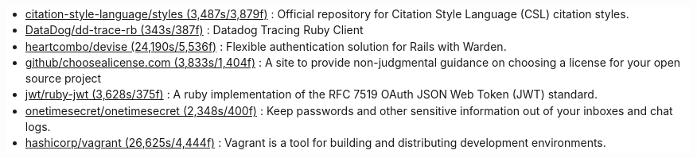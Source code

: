 * [citation-style-language/styles (3,487s/3,879f)](https://github.com/citation-style-language/styles) : Official repository for Citation Style Language (CSL) citation styles.
* [DataDog/dd-trace-rb (343s/387f)](https://github.com/DataDog/dd-trace-rb) : Datadog Tracing Ruby Client
* [heartcombo/devise (24,190s/5,536f)](https://github.com/heartcombo/devise) : Flexible authentication solution for Rails with Warden.
* [github/choosealicense.com (3,833s/1,404f)](https://github.com/github/choosealicense.com) : A site to provide non-judgmental guidance on choosing a license for your open source project
* [jwt/ruby-jwt (3,628s/375f)](https://github.com/jwt/ruby-jwt) : A ruby implementation of the RFC 7519 OAuth JSON Web Token (JWT) standard.
* [onetimesecret/onetimesecret (2,348s/400f)](https://github.com/onetimesecret/onetimesecret) : Keep passwords and other sensitive information out of your inboxes and chat logs.
* [hashicorp/vagrant (26,625s/4,444f)](https://github.com/hashicorp/vagrant) : Vagrant is a tool for building and distributing development environments.
